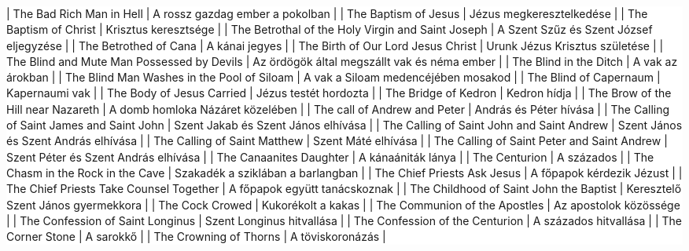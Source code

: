 | The Bad Rich Man in Hell                                                                       | A rossz gazdag ember a pokolban                                                                    |
| The Baptism of Jesus                                                                           | Jézus megkeresztelkedése                                                                           |
| The Baptism of Christ                                                                          | Krisztus keresztsége                                                                               |
| The Betrothal of the Holy Virgin and Saint Joseph                                              | A Szent Szűz és Szent József eljegyzése                                                            |
| The Betrothed of Cana                                                                          | A kánai jegyes                                                                                     |
| The Birth of Our Lord Jesus Christ                                                             | Urunk Jézus Krisztus születése                                                                     |
| The Blind and Mute Man Possessed by Devils                                                     | Az ördögök által megszállt vak és néma ember                                                       |
| The Blind in the Ditch                                                                         | A vak az árokban                                                                                   |
| The Blind Man Washes in the Pool of Siloam                                                     | A vak a Siloam medencéjében mosakod                                                                |
| The Blind of Capernaum                                                                         | Kapernaumi vak                                                                                     |
| The Body of Jesus Carried                                                                      | Jézus testét hordozta                                                                              |
| The Bridge of Kedron                                                                           | Kedron hídja                                                                                       |
| The Brow of the Hill near Nazareth                                                             | A domb homloka Názáret közelében                                                                   |
| The call of Andrew and Peter                                                                   | András és Péter hívása                                                                             |
| The Calling of Saint James and Saint John                                                      | Szent Jakab és Szent János elhívása                                                                |
| The Calling of Saint John and Saint Andrew                                                     | Szent János és Szent András elhívása                                                               |
| The Calling of Saint Matthew                                                                   | Szent Máté elhívása                                                                                |
| The Calling of Saint Peter and Saint Andrew                                                    | Szent Péter és Szent András elhívása                                                               |
| The Canaanites Daughter                                                                        | A kánaániták lánya                                                                                 |
| The Centurion                                                                                  | A százados                                                                                         |
| The Chasm in the Rock in the Cave                                                              | Szakadék a sziklában a barlangban                                                                  |
| The Chief Priests Ask Jesus                                                                    | A főpapok kérdezik Jézust                                                                          |
| The Chief Priests Take Counsel Together                                                        | A főpapok együtt tanácskoznak                                                                      |
| The Childhood of Saint John the Baptist                                                        | Keresztelő Szent János gyermekkora                                                                 |
| The Cock Crowed                                                                                | Kukorékolt a kakas                                                                                 |
| The Communion of the Apostles                                                                  | Az apostolok közössége                                                                             |
| The Confession of Saint Longinus                                                               | Szent Longinus hitvallása                                                                          |
| The Confession of the Centurion                                                                | A százados hitvallása                                                                              |
| The Corner Stone                                                                               | A sarokkő                                                                                          |
| The Crowning of Thorns                                                                         | A töviskoronázás                                                                                   |